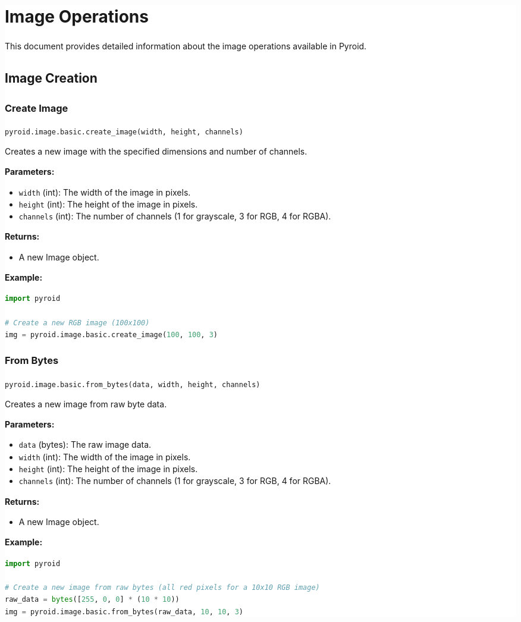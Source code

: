 # Image Operations

This document provides detailed information about the image operations available in Pyroid.

## Image Creation

### Create Image

```python
pyroid.image.basic.create_image(width, height, channels)
```

Creates a new image with the specified dimensions and number of channels.

**Parameters:**
- `width` (int): The width of the image in pixels.
- `height` (int): The height of the image in pixels.
- `channels` (int): The number of channels (1 for grayscale, 3 for RGB, 4 for RGBA).

**Returns:**
- A new Image object.

**Example:**
```python
import pyroid

# Create a new RGB image (100x100)
img = pyroid.image.basic.create_image(100, 100, 3)
```

### From Bytes

```python
pyroid.image.basic.from_bytes(data, width, height, channels)
```

Creates a new image from raw byte data.

**Parameters:**
- `data` (bytes): The raw image data.
- `width` (int): The width of the image in pixels.
- `height` (int): The height of the image in pixels.
- `channels` (int): The number of channels (1 for grayscale, 3 for RGB, 4 for RGBA).

**Returns:**
- A new Image object.

**Example:**
```python
import pyroid

# Create a new image from raw bytes (all red pixels for a 10x10 RGB image)
raw_data = bytes([255, 0, 0] * (10 * 10))
img = pyroid.image.basic.from_bytes(raw_data, 10, 10, 3)
```
